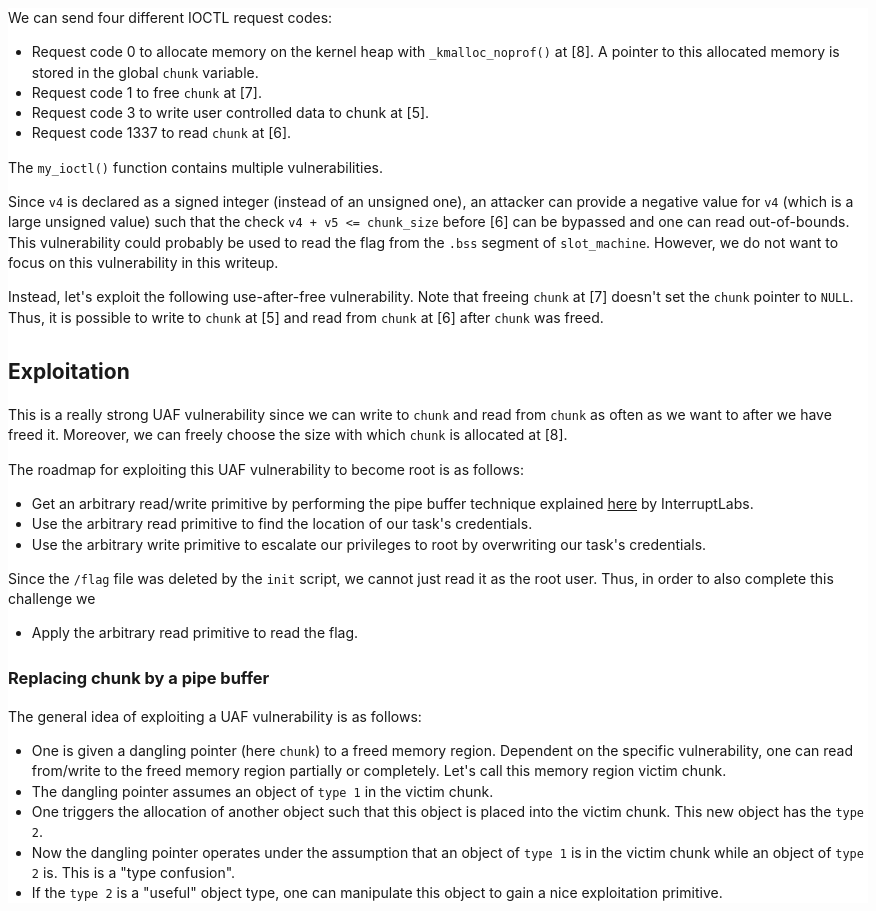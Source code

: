 We can send four different IOCTL request codes:

* Request code 0 to allocate memory on the kernel heap with `_kmalloc_noprof()` at [8]. A pointer to this allocated memory is stored in the global `chunk` variable.
* Request code 1 to free `chunk` at [7].
* Request code 3 to write user controlled data to chunk at [5].
* Request code 1337 to read `chunk` at [6].

The `my_ioctl()` function contains multiple vulnerabilities.

Since `v4` is declared as a signed integer (instead of an unsigned one), an attacker can provide a negative value for `v4` (which is a large unsigned
value) such that the check `v4 + v5 <= chunk_size` before [6] can be bypassed and one can read out-of-bounds. This vulnerability could probably be
used to read the flag from the `.bss` segment of `slot_machine`. However, we do not want to focus on this vulnerability in this writeup.

Instead, let's exploit the following use-after-free vulnerability. Note that freeing `chunk` at [7] doesn't set the `chunk` pointer to `NULL`. Thus,
it is possible to write to `chunk` at [5] and read from `chunk` at [6] after `chunk` was freed.

## Exploitation

This is a really strong UAF vulnerability since we can write to `chunk` and read from `chunk` as often as we want to after we have freed it. Moreover, we
can freely choose the size with which `chunk` is allocated at [8].

The roadmap for exploiting this UAF vulnerability to become root is as follows:

* Get an arbitrary read/write primitive by performing the pipe buffer technique explained [here](https://www.interruptlabs.co.uk/articles/pipe-buffer) by InterruptLabs.
* Use the arbitrary read primitive to find the location of our task's credentials.
* Use the arbitrary write primitive to escalate our privileges to root by overwriting our task's credentials.

Since the `/flag` file was deleted by the `init` script, we cannot just read it as the root user. Thus, in order to also complete this challenge we

* Apply the arbitrary read primitive to read the flag.

### Replacing chunk by a pipe buffer

The general idea of exploiting a UAF vulnerability is as follows:

* One is given a dangling pointer (here `chunk`) to a freed memory region. Dependent on the specific vulnerability, one can read from/write to the
  freed memory region partially or completely. Let's call this memory region victim chunk.
* The dangling pointer assumes an object of `type 1` in the victim chunk.
* One triggers the allocation of another object such that this object is placed into the victim chunk. This new object has the `type 2`.
* Now the dangling pointer operates under the assumption that an object of `type 1` is in the victim chunk while an object of `type 2` is. This is a
  "type confusion".
* If the `type 2` is a "useful" object type, one can manipulate this object to gain a nice exploitation primitive.
